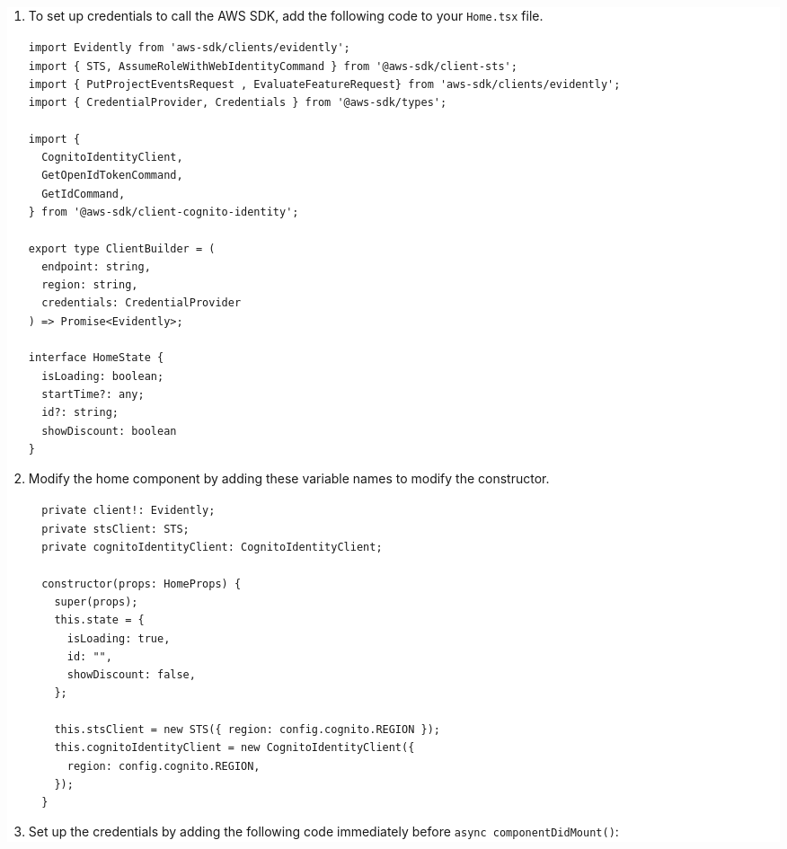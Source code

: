    ```
   ```

1. To set up credentials to call the AWS SDK, add the following code to your `Home.tsx` file\.

   ```
   import Evidently from 'aws-sdk/clients/evidently';
   import { STS, AssumeRoleWithWebIdentityCommand } from '@aws-sdk/client-sts';
   import { PutProjectEventsRequest , EvaluateFeatureRequest} from 'aws-sdk/clients/evidently';
   import { CredentialProvider, Credentials } from '@aws-sdk/types';
   
   import {
     CognitoIdentityClient,
     GetOpenIdTokenCommand,
     GetIdCommand,
   } from '@aws-sdk/client-cognito-identity';
   
   export type ClientBuilder = (
     endpoint: string,
     region: string,
     credentials: CredentialProvider
   ) => Promise<Evidently>;
   
   interface HomeState {
     isLoading: boolean;
     startTime?: any;
     id?: string;
     showDiscount: boolean
   }
   ```

1. Modify the home component by adding these variable names to modify the constructor\.

   ```
     private client!: Evidently;
     private stsClient: STS;
     private cognitoIdentityClient: CognitoIdentityClient;
   
     constructor(props: HomeProps) {
       super(props);
       this.state = {
         isLoading: true,
         id: "",
         showDiscount: false,
       };
   
       this.stsClient = new STS({ region: config.cognito.REGION });
       this.cognitoIdentityClient = new CognitoIdentityClient({
         region: config.cognito.REGION,
       });
     }
   ```

1. Set up the credentials by adding the following code immediately before `async componentDidMount()`:
